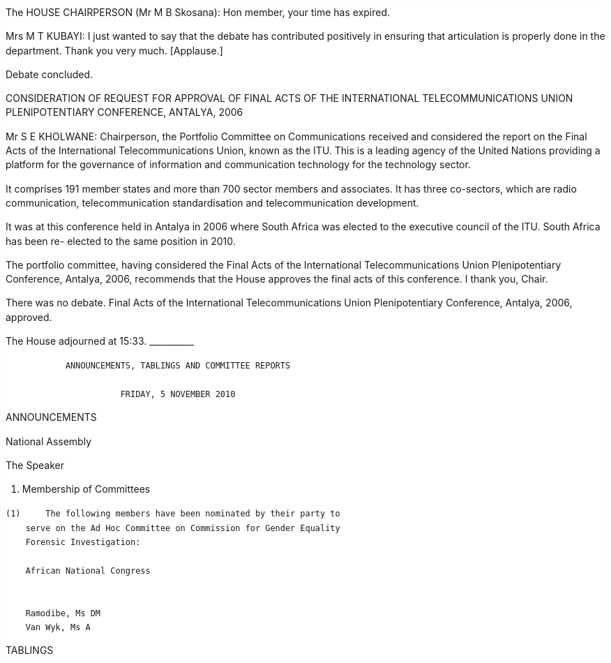 The HOUSE CHAIRPERSON (Mr M B Skosana): Hon member, your time has expired.

Mrs M T KUBAYI: I just wanted to say that the debate has contributed
positively in ensuring that articulation is properly done in the
department. Thank you very much. [Applause.]

Debate concluded.

  CONSIDERATION OF REQUEST FOR APPROVAL OF FINAL ACTS OF THE INTERNATIONAL
     TELECOMMUNICATIONS UNION PLENIPOTENTIARY CONFERENCE, ANTALYA, 2006

Mr S E KHOLWANE: Chairperson, the Portfolio Committee on Communications
received and considered the report on the Final Acts of the International
Telecommunications Union, known as the ITU. This is a leading agency of the
United Nations providing a platform for the governance of information and
communication technology for the technology sector.

It comprises 191 member states and more than 700 sector members and
associates. It has three co-sectors, which are radio communication,
telecommunication standardisation and telecommunication development.

It was at this conference held in Antalya in 2006 where South Africa was
elected to the executive council of the ITU. South Africa has been re-
elected to the same position in 2010.

The portfolio committee, having considered the Final Acts of the
International Telecommunications Union Plenipotentiary Conference, Antalya,
2006, recommends that the House approves the final acts of this conference.
I thank you, Chair.

There was no debate.
Final Acts of the International Telecommunications Union Plenipotentiary
Conference, Antalya, 2006, approved.

The House adjourned at 15:33.
                                 __________

                ANNOUNCEMENTS, TABLINGS AND COMMITTEE REPORTS

                           FRIDAY, 5 NOVEMBER 2010

ANNOUNCEMENTS

National Assembly

The Speaker

1.    Membership of Committees


    (1)     The following members have been nominated by their party to
        serve on the Ad Hoc Committee on Commission for Gender Equality
        Forensic Investigation:

        African National Congress


        Ramodibe, Ms DM
        Van Wyk, Ms A
TABLINGS
